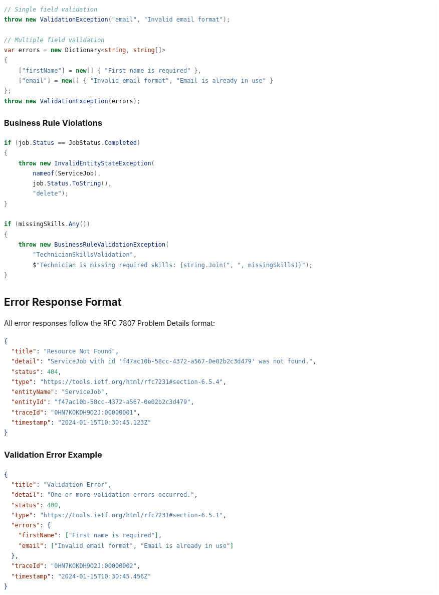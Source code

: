 ```csharp
// Single field validation
throw new ValidationException("email", "Invalid email format");

// Multiple field validation
var errors = new Dictionary<string, string[]>
{
    ["firstName"] = new[] { "First name is required" },
    ["email"] = new[] { "Invalid email format", "Email is already in use" }
};
throw new ValidationException(errors);
```

### Business Rule Violations

```csharp
if (job.Status == JobStatus.Completed)
{
    throw new InvalidEntityStateException(
        nameof(ServiceJob), 
        job.Status.ToString(), 
        "delete");
}

if (missingSkills.Any())
{
    throw new BusinessRuleValidationException(
        "TechnicianSkillsValidation",
        $"Technician is missing required skills: {string.Join(", ", missingSkills)}");
}
```

## Error Response Format

All error responses follow the RFC 7807 Problem Details format:

```json
{
  "title": "Resource Not Found",
  "detail": "ServiceJob with id 'f47ac10b-58cc-4372-a567-0e02b2c3d479' was not found.",
  "status": 404,
  "type": "https://tools.ietf.org/html/rfc7231#section-6.5.4",
  "entityName": "ServiceJob",
  "entityId": "f47ac10b-58cc-4372-a567-0e02b2c3d479",
  "traceId": "0HN7KOKDH9O2J:00000001",
  "timestamp": "2024-01-15T10:30:45.123Z"
}
```

### Validation Error Example

```json
{
  "title": "Validation Error",
  "detail": "One or more validation errors occurred.",
  "status": 400,
  "type": "https://tools.ietf.org/html/rfc7231#section-6.5.1",
  "errors": {
    "firstName": ["First name is required"],
    "email": ["Invalid email format", "Email is already in use"]
  },
  "traceId": "0HN7KOKDH9O2J:00000002",
  "timestamp": "2024-01-15T10:30:45.456Z"
}
```
